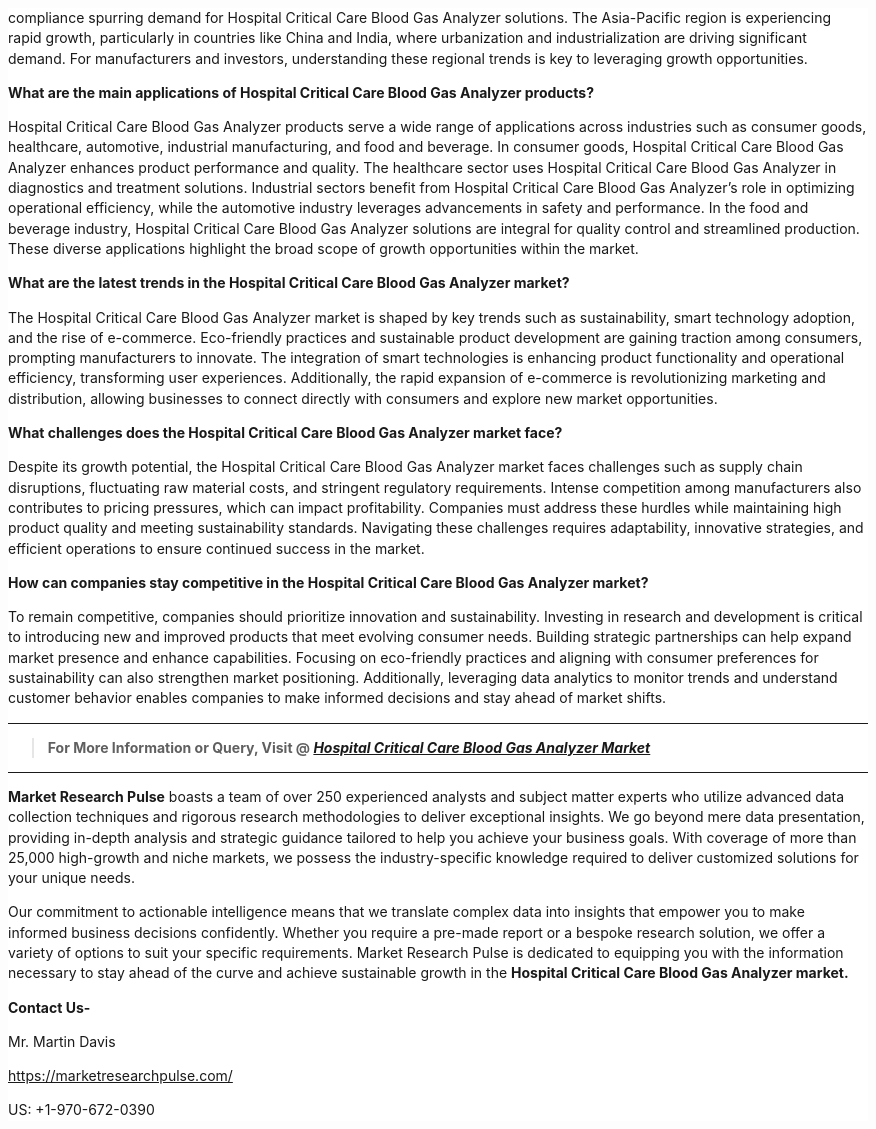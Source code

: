 compliance spurring demand for Hospital Critical Care Blood Gas Analyzer solutions. The Asia-Pacific region is experiencing rapid growth, particularly in countries like China and India, where urbanization and industrialization are driving significant demand. For manufacturers and investors, understanding these regional trends is key to leveraging growth opportunities.</p><p><strong>What are the main applications of Hospital Critical Care Blood Gas Analyzer products?</strong></p><p>Hospital Critical Care Blood Gas Analyzer products serve a wide range of applications across industries such as consumer goods, healthcare, automotive, industrial manufacturing, and food and beverage. In consumer goods, Hospital Critical Care Blood Gas Analyzer enhances product performance and quality. The healthcare sector uses Hospital Critical Care Blood Gas Analyzer in diagnostics and treatment solutions. Industrial sectors benefit from Hospital Critical Care Blood Gas Analyzer&rsquo;s role in optimizing operational efficiency, while the automotive industry leverages advancements in safety and performance. In the food and beverage industry, Hospital Critical Care Blood Gas Analyzer solutions are integral for quality control and streamlined production. These diverse applications highlight the broad scope of growth opportunities within the market.</p><p><strong>What are the latest trends in the Hospital Critical Care Blood Gas Analyzer market?</strong></p><p>The Hospital Critical Care Blood Gas Analyzer market is shaped by key trends such as sustainability, smart technology adoption, and the rise of e-commerce. Eco-friendly practices and sustainable product development are gaining traction among consumers, prompting manufacturers to innovate. The integration of smart technologies is enhancing product functionality and operational efficiency, transforming user experiences. Additionally, the rapid expansion of e-commerce is revolutionizing marketing and distribution, allowing businesses to connect directly with consumers and explore new market opportunities.</p><p><strong>What challenges does the Hospital Critical Care Blood Gas Analyzer market face?</strong></p><p>Despite its growth potential, the Hospital Critical Care Blood Gas Analyzer market faces challenges such as supply chain disruptions, fluctuating raw material costs, and stringent regulatory requirements. Intense competition among manufacturers also contributes to pricing pressures, which can impact profitability. Companies must address these hurdles while maintaining high product quality and meeting sustainability standards. Navigating these challenges requires adaptability, innovative strategies, and efficient operations to ensure continued success in the market.</p><p><strong>How can companies stay competitive in the Hospital Critical Care Blood Gas Analyzer market?</strong></p><p>To remain competitive, companies should prioritize innovation and sustainability. Investing in research and development is critical to introducing new and improved products that meet evolving consumer needs. Building strategic partnerships can help expand market presence and enhance capabilities. Focusing on eco-friendly practices and aligning with consumer preferences for sustainability can also strengthen market positioning. Additionally, leveraging data analytics to monitor trends and understand customer behavior enables companies to make informed decisions and stay ahead of market shifts.</p><hr /><blockquote><p><strong>For More Information or Query, Visit @&nbsp;<em><a href="https://marketresearchpulse.com/report/93090/hospital-critical-care-blood-gas-analyzer-market?utm_source=Linkedin&utm_medium=023">Hospital Critical Care Blood Gas Analyzer Market</a></em></strong></p></blockquote><hr /><p><strong>Market Research Pulse</strong> boasts a team of over 250 experienced analysts and subject matter experts who utilize advanced data collection techniques and rigorous research methodologies to deliver exceptional insights. We go beyond mere data presentation, providing in-depth analysis and strategic guidance tailored to help you achieve your business goals. With coverage of more than 25,000 high-growth and niche markets, we possess the industry-specific knowledge required to deliver customized solutions for your unique needs.</p><p>Our commitment to actionable intelligence means that we translate complex data into insights that empower you to make informed business decisions confidently. Whether you require a pre-made report or a bespoke research solution, we offer a variety of options to suit your specific requirements. Market Research Pulse is dedicated to equipping you with the information necessary to stay ahead of the curve and achieve sustainable growth in the <strong>Hospital Critical Care Blood Gas Analyzer market.</strong></p><p><strong>Contact Us-</strong></p><p>Mr. Martin Davis</p><p>https://marketresearchpulse.com/</p><p>US: +1-970-672-0390</p>